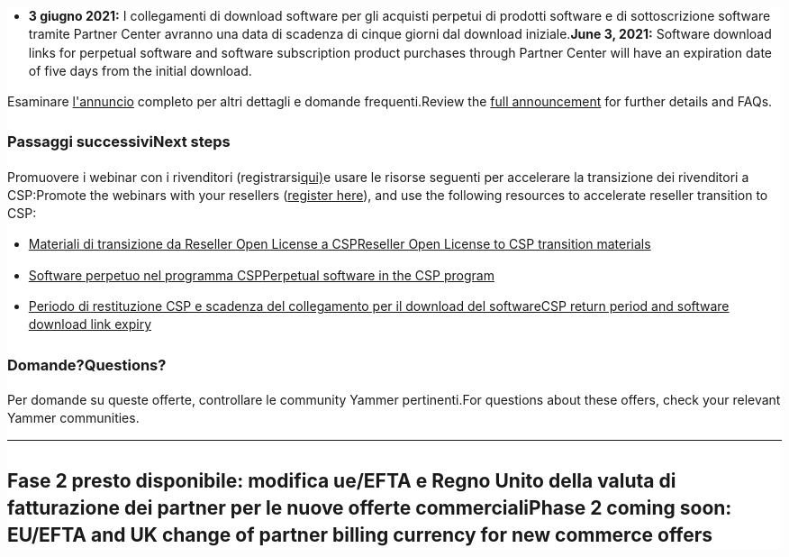 - <span data-ttu-id="497d6-191">**3 giugno 2021:** I collegamenti di download software per gli acquisti perpetui di prodotti software e di sottoscrizione software tramite Partner Center avranno una data di scadenza di cinque giorni dal download iniziale.</span><span class="sxs-lookup"><span data-stu-id="497d6-191">**June 3, 2021:** Software download links for perpetual software and software subscription product purchases through Partner Center will have an expiration date of five days from the initial download.</span></span>

<span data-ttu-id="497d6-192">Esaminare [l'annuncio](./2021-april.md#8) completo per altri dettagli e domande frequenti.</span><span class="sxs-lookup"><span data-stu-id="497d6-192">Review the [full announcement](./2021-april.md#8) for further details and FAQs.</span></span>

### <a name="next-steps"></a><span data-ttu-id="497d6-193">Passaggi successivi</span><span class="sxs-lookup"><span data-stu-id="497d6-193">Next steps</span></span>

<span data-ttu-id="497d6-194">Promuovere i webinar con i rivenditori (registrarsi[qui)](https://globalpbocomm.eventbuilder.com/OpenMigrationToCSPOV)e usare le risorse seguenti per accelerare la transizione dei rivenditori a CSP:</span><span class="sxs-lookup"><span data-stu-id="497d6-194">Promote the webinars with your resellers ([register here](https://globalpbocomm.eventbuilder.com/OpenMigrationToCSPOV)), and use the following resources to accelerate reseller transition to CSP:</span></span>

- [<span data-ttu-id="497d6-195">Materiali di transizione da Reseller Open License a CSP</span><span class="sxs-lookup"><span data-stu-id="497d6-195">Reseller Open License to CSP transition materials</span></span>](https://partner.microsoft.com/resources/collection/reseller-open-license-to-csp-transition-materials#/)

- [<span data-ttu-id="497d6-196">Software perpetuo nel programma CSP</span><span class="sxs-lookup"><span data-stu-id="497d6-196">Perpetual software in the CSP program</span></span>](https://partner.microsoft.com/resources/collection/software-in-csp#/)

- [<span data-ttu-id="497d6-197">Periodo di restituzione CSP e scadenza del collegamento per il download del software</span><span class="sxs-lookup"><span data-stu-id="497d6-197">CSP return period and software download link expiry</span></span>](https://partner.microsoft.com/resources/collection/csp-software-return-period-download-expiry-faq#/)

### <a name="questions"></a><span data-ttu-id="497d6-198">Domande?</span><span class="sxs-lookup"><span data-stu-id="497d6-198">Questions?</span></span>

<span data-ttu-id="497d6-199">Per domande su queste offerte, controllare le community Yammer pertinenti.</span><span class="sxs-lookup"><span data-stu-id="497d6-199">For questions about these offers, check your relevant Yammer communities.</span></span>

________________
## <a name="phase-2-coming-soon-euefta-and-uk-change-of-partner-billing-currency-for-new-commerce-offers"></a><a name="13"></a><span data-ttu-id="497d6-200">Fase 2 presto disponibile: modifica ue/EFTA e Regno Unito della valuta di fatturazione dei partner per le nuove offerte commerciali</span><span class="sxs-lookup"><span data-stu-id="497d6-200">Phase 2 coming soon: EU/EFTA and UK change of partner billing currency for new commerce offers</span></span>
